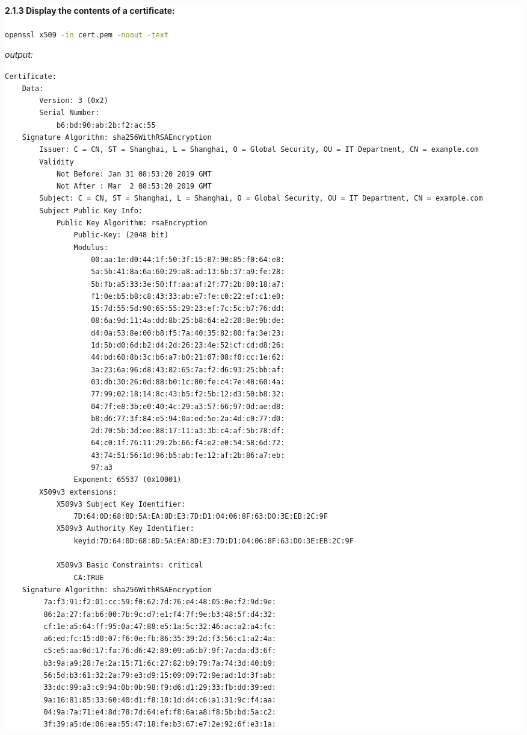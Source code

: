 #### 2.1.3 Display the contents of a certificate:

```sh
openssl x509 -in cert.pem -noout -text
```

*output:*

```none
Certificate:
    Data:
        Version: 3 (0x2)
        Serial Number:
            b6:bd:90:ab:2b:f2:ac:55
    Signature Algorithm: sha256WithRSAEncryption
        Issuer: C = CN, ST = Shanghai, L = Shanghai, O = Global Security, OU = IT Department, CN = example.com
        Validity
            Not Before: Jan 31 08:53:20 2019 GMT
            Not After : Mar  2 08:53:20 2019 GMT
        Subject: C = CN, ST = Shanghai, L = Shanghai, O = Global Security, OU = IT Department, CN = example.com
        Subject Public Key Info:
            Public Key Algorithm: rsaEncryption
                Public-Key: (2048 bit)
                Modulus:
                    00:aa:1e:d0:44:1f:50:3f:15:87:90:85:f0:64:e8:
                    5a:5b:41:8a:6a:60:29:a8:ad:13:6b:37:a9:fe:28:
                    5b:fb:a5:33:3e:50:ff:aa:af:2f:77:2b:80:18:a7:
                    f1:0e:b5:b8:c8:43:33:ab:e7:fe:c0:22:ef:c1:e0:
                    15:7d:55:5d:90:65:55:29:23:ef:7c:5c:b7:76:dd:
                    08:6a:9d:11:4a:dd:8b:25:b8:64:e2:20:8e:9b:de:
                    d4:0a:53:8e:00:b8:f5:7a:40:35:82:80:fa:3e:23:
                    1d:5b:d0:6d:b2:d4:2d:26:23:4e:52:cf:cd:d8:26:
                    44:bd:60:8b:3c:b6:a7:b0:21:07:08:f0:cc:1e:62:
                    3a:23:6a:96:d8:43:82:65:7a:f2:d6:93:25:bb:af:
                    03:db:30:26:0d:88:b0:1c:80:fe:c4:7e:48:60:4a:
                    77:99:02:18:14:8c:43:b5:f2:5b:12:d3:50:b8:32:
                    04:7f:e8:3b:e0:40:4c:29:a3:57:66:97:0d:ae:d8:
                    b8:d6:77:3f:84:e5:94:0a:ed:5e:2a:4d:c0:77:d0:
                    2d:70:5b:3d:ee:88:17:11:a3:3b:c4:af:5b:78:df:
                    64:c0:1f:76:11:29:2b:66:f4:e2:e0:54:58:6d:72:
                    43:74:51:56:1d:96:b5:ab:fe:12:af:2b:86:a7:eb:
                    97:a3
                Exponent: 65537 (0x10001)
        X509v3 extensions:
            X509v3 Subject Key Identifier: 
                7D:64:0D:68:8D:5A:EA:8D:E3:7D:D1:04:06:8F:63:D0:3E:EB:2C:9F
            X509v3 Authority Key Identifier: 
                keyid:7D:64:0D:68:8D:5A:EA:8D:E3:7D:D1:04:06:8F:63:D0:3E:EB:2C:9F

            X509v3 Basic Constraints: critical
                CA:TRUE
    Signature Algorithm: sha256WithRSAEncryption
         7a:f3:91:f2:01:cc:59:f0:62:7d:76:e4:48:05:0e:f2:9d:9e:
         86:2a:27:fa:b6:00:7b:9c:d7:e1:f4:7f:9e:b3:48:5f:d4:32:
         cf:1e:a5:64:ff:95:0a:47:88:e5:1a:5c:32:46:ac:a2:a4:fc:
         a6:ed:fc:15:d0:07:f6:0e:fb:86:35:39:2d:f3:56:c1:a2:4a:
         c5:e5:aa:0d:17:fa:76:d6:42:89:09:a6:b7:9f:7a:da:d3:6f:
         b3:9a:a9:28:7e:2a:15:71:6c:27:82:b9:79:7a:74:3d:40:b9:
         56:5d:b3:61:32:2a:79:e3:d9:15:09:09:72:9e:ad:1d:3f:ab:
         33:dc:99:a3:c9:94:0b:0b:98:f9:d6:d1:29:33:fb:dd:39:ed:
         9a:16:81:85:33:60:40:d1:f8:18:1d:d4:c6:a1:31:9c:f4:aa:
         04:9a:7a:71:e4:8d:78:7d:64:ef:f8:6a:a8:f8:5b:bd:5a:c2:
         3f:39:a5:de:06:ea:55:47:18:fe:b3:67:e7:2e:92:6f:e3:1a:
```